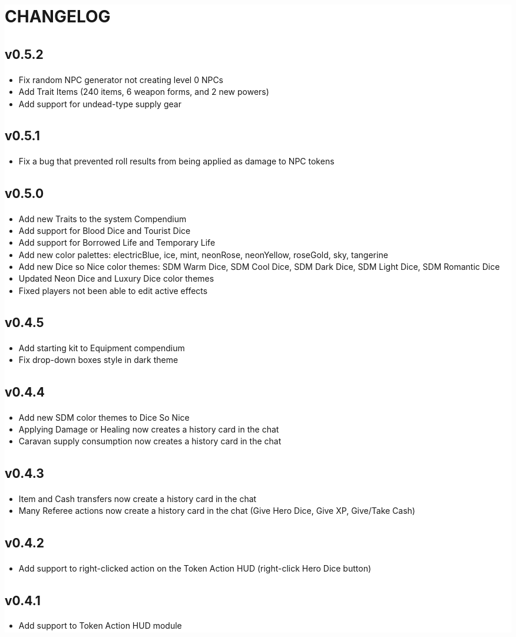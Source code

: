 # CHANGELOG

## v0.5.2

- Fix random NPC generator not creating level 0 NPCs
- Add Trait Items (240 items, 6 weapon forms, and 2 new powers)
- Add support for undead-type supply gear

## v0.5.1

- Fix a bug that prevented roll results from being applied as damage to NPC tokens

## v0.5.0

- Add new Traits to the system Compendium
- Add support for Blood Dice and Tourist Dice
- Add support for Borrowed Life and Temporary Life
- Add new color palettes: electricBlue, ice, mint, neonRose, neonYellow, roseGold, sky, tangerine
- Add new Dice so Nice color themes: SDM Warm Dice, SDM Cool Dice, SDM Dark Dice, SDM Light Dice, SDM Romantic Dice
- Updated Neon Dice and Luxury Dice color themes
- Fixed players not been able to edit active effects

## v0.4.5

- Add starting kit to Equipment compendium
- Fix drop-down boxes style in dark theme

## v0.4.4

- Add new SDM color themes to Dice So Nice
- Applying Damage or Healing now creates a history card in the chat
- Caravan supply consumption now creates a history card in the chat

## v0.4.3

- Item and Cash transfers now create a history card in the chat
- Many Referee actions now create a history card in the chat (Give Hero Dice, Give XP, Give/Take Cash)

## v0.4.2

- Add support to right-clicked action on the Token Action HUD (right-click Hero Dice button)

## v0.4.1

- Add support to Token Action HUD module

